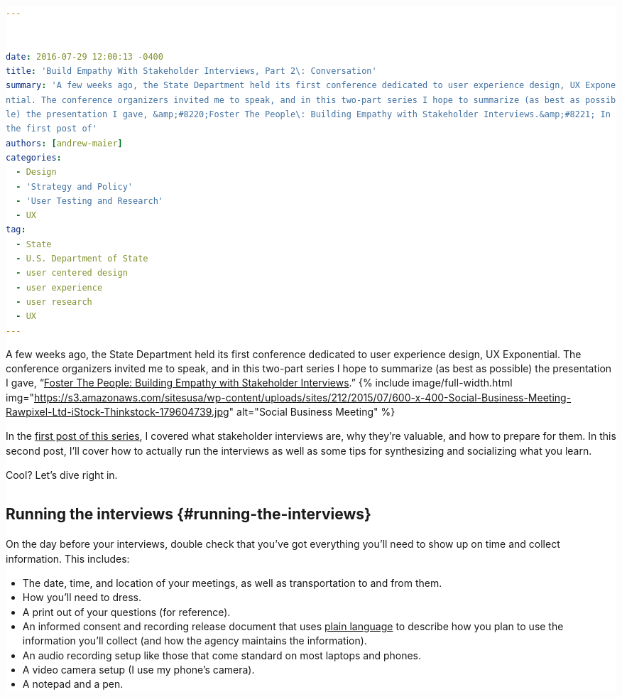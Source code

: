 ```yaml
---


date: 2016-07-29 12:00:13 -0400
title: 'Build Empathy With Stakeholder Interviews, Part 2\: Conversation'
summary: 'A few weeks ago, the State Department held its first conference dedicated to user experience design, UX Exponential. The conference organizers invited me to speak, and in this two-part series I hope to summarize (as best as possible) the presentation I gave, &amp;#8220;Foster The People\: Building Empathy with Stakeholder Interviews.&amp;#8221; In the first post of'
authors: [andrew-maier]
categories:
  - Design
  - 'Strategy and Policy'
  - 'User Testing and Research'
  - UX
tag:
  - State
  - U.S. Department of State
  - user centered design
  - user experience
  - user research
  - UX
---
```


A few weeks ago, the State Department held its first conference dedicated to user experience design, UX Exponential. The conference organizers invited me to speak, and in this two-part series I hope to summarize (as best as possible) the presentation I gave, &#8220;[Foster The People: Building Empathy with Stakeholder Interviews](https://speakerdeck.com/andrewmaier/foster-the-people-building-empathy-with-stakeholder-interviews).&#8221; 
{% include image/full-width.html img="https://s3.amazonaws.com/sitesusa/wp-content/uploads/sites/212/2015/07/600-x-400-Social-Business-Meeting-Rawpixel-Ltd-iStock-Thinkstock-179604739.jpg" alt="Social Business Meeting" %} 

In the [first post of this series](https://18f.gsa.gov/2016/06/20/build-empathy-with-stakeholder-interviews-part-1-preparation/), I covered what stakeholder interviews are, why they’re valuable, and how to prepare for them. In this second post, I’ll cover how to actually run the interviews as well as some tips for synthesizing and socializing what you learn.

Cool? Let’s dive right in.

## Running the interviews {#running-the-interviews}

On the day before your interviews, double check that you’ve got everything you’ll need to show up on time and collect information. This includes:

  * The date, time, and location of your meetings, as well as transportation to and from them.
  * How you’ll need to dress.
  * A print out of your questions (for reference).
  * An informed consent and recording release document that uses [plain language](https://pages.18f.gov/content-guide/plain-language/) to describe how you plan to use the information you’ll collect (and how the agency maintains the information).
  * An audio recording setup like those that come standard on most laptops and phones.
  * A video camera setup (I use my phone’s camera).
  * A notepad and a pen.
